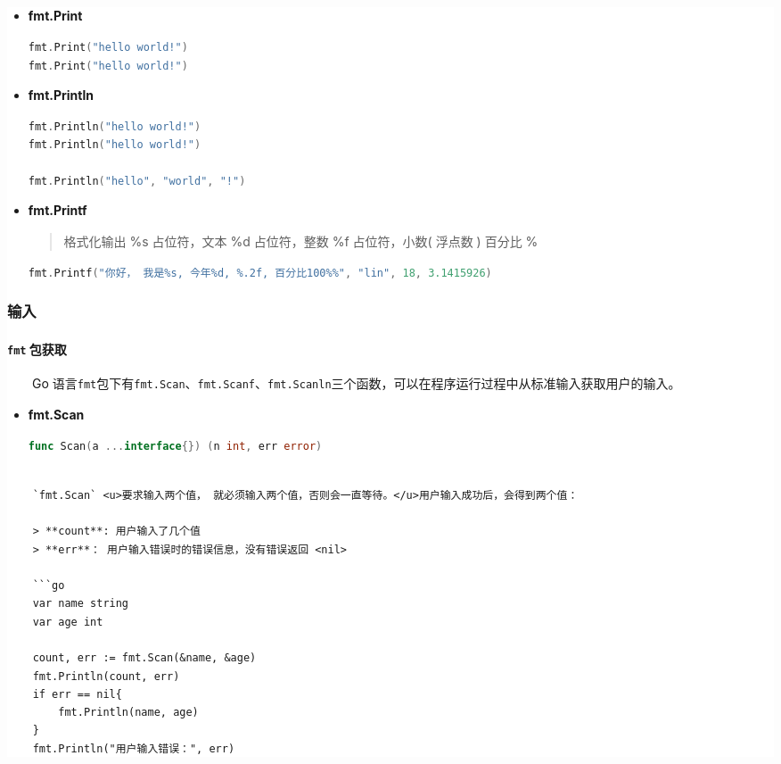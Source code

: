 - **fmt.Print**

    ```go
    fmt.Print("hello world!")
    fmt.Print("hello world!")
    ```

- **fmt.Println**

    ```go
    fmt.Println("hello world!")
    fmt.Println("hello world!")
    
    fmt.Println("hello", "world", "!")
    ```

- **fmt.Printf**

    > 格式化输出
    > %s 			占位符，文本
    > %d			占位符，整数
    > %f		 	占位符，小数( 浮点数 )
    > 百分比		%
    
    ```go
    fmt.Printf("你好， 我是%s, 今年%d, %.2f, 百分比100%%", "lin", 18, 3.1415926)
    ```





### 输入

#### `fmt` 包获取

&emsp;&emsp;Go 语言`fmt`包下有`fmt.Scan`、`fmt.Scanf`、`fmt.Scanln`三个函数，可以在程序运行过程中从标准输入获取用户的输入。

- **fmt.Scan**

    ```go
    func Scan(a ...interface{}) (n int, err error)
    ```

```
    
    `fmt.Scan` <u>要求输入两个值， 就必须输入两个值，否则会一直等待。</u>用户输入成功后，会得到两个值：
    
    > **count**: 用户输入了几个值
    > **err**： 用户输入错误时的错误信息，没有错误返回 <nil>
    
    ```go
    var name string
    var age int
    
    count, err := fmt.Scan(&name, &age)
    fmt.Println(count, err)
    if err == nil{
        fmt.Println(name, age)
    }
    fmt.Println("用户输入错误：", err)
```
